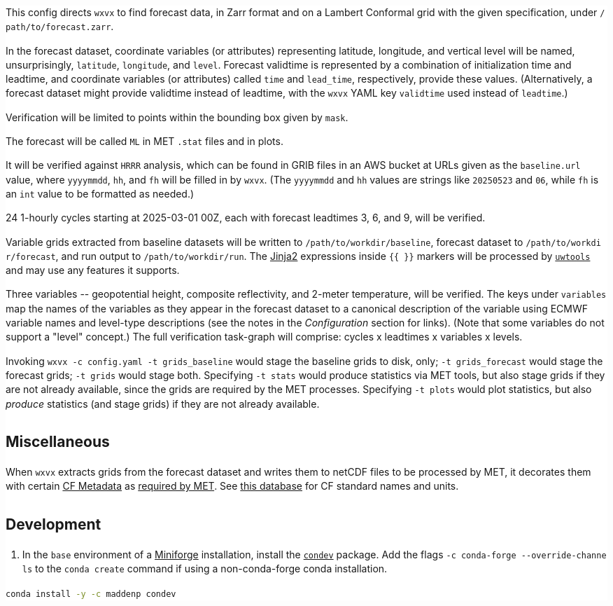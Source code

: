 This config directs `wxvx` to find forecast data, in Zarr format and on a Lambert Conformal grid with the given specification, under `/path/to/forecast.zarr`.

In the forecast dataset, coordinate variables (or attributes) representing latitude, longitude, and vertical level will be named, unsurprisingly, `latitude`, `longitude`, and `level`. Forecast validtime is represented by a combination of initialization time and leadtime, and coordinate variables (or attributes) called `time` and `lead_time`, respectively, provide these values. (Alternatively, a forecast dataset might provide validtime instead of leadtime, with the `wxvx` YAML key `validtime` used instead of `leadtime`.)

Verification will be limited to points within the bounding box given by `mask`.

The forecast will be called `ML` in MET `.stat` files and in plots.

It will be verified against `HRRR` analysis, which can be found in GRIB files in an AWS bucket at URLs given as the `baseline.url` value, where `yyyymmdd`, `hh`, and `fh` will be filled in by `wxvx`. (The `yyyymmdd` and `hh` values are strings like `20250523` and `06`, while `fh` is an `int` value to be formatted as needed.)

24 1-hourly cycles starting at 2025-03-01 00Z, each with forecast leadtimes 3, 6, and 9, will be verified.

Variable grids extracted from baseline datasets will be written to `/path/to/workdir/baseline`, forecast dataset to `/path/to/workdir/forecast`, and run output to `/path/to/workdir/run`. The [Jinja2](https://jinja.palletsprojects.com/en/stable/) expressions inside `{{ }}` markers will be processed by [`uwtools`](https://uwtools.readthedocs.io/en/stable/) and may use any features it supports.

Three variables -- geopotential height, composite reflectivity, and 2-meter temperature, will be verified. The keys under `variables` map the names of the variables as they appear in the forecast dataset to a canonical description of the variable using ECMWF variable names and level-type descriptions (see the notes in the _Configuration_ section for links). (Note that some variables do not support a "level" concept.) The full verification task-graph will comprise: cycles x leadtimes x variables x levels.

Invoking `wxvx -c config.yaml -t grids_baseline` would stage the baseline grids to disk, only; `-t grids_forecast` would stage the forecast grids; `-t grids` would stage both. Specifying `-t stats` would produce statistics via MET tools, but also stage grids if they are not already available, since the grids are required by the MET processes. Specifying `-t plots` would plot statistics, but also _produce_ statistics (and stage grids) if they are not already available.

## Miscellaneous

When `wxvx` extracts grids from the forecast dataset and writes them to netCDF files to be processed by MET, it decorates them with certain [CF Metadata](https://cfconventions.org/) as [required by MET](https://metplus.readthedocs.io/projects/met/en/main_v11.0/Users_Guide/data_io.html#requirements-for-cf-compliant-netcdf). See [this database](https://cfconventions.org/Data/cf-standard-names/current/build/cf-standard-name-table.html) for CF standard names and units.

## Development

1. In the `base` environment of a [Miniforge](https://github.com/conda-forge/miniforge) installation, install the [`condev`](https://github.com/maddenp/condev) package. Add the flags `-c conda-forge --override-channels` to the `conda create` command if using a non-conda-forge conda installation.

``` bash
conda install -y -c maddenp condev
```
